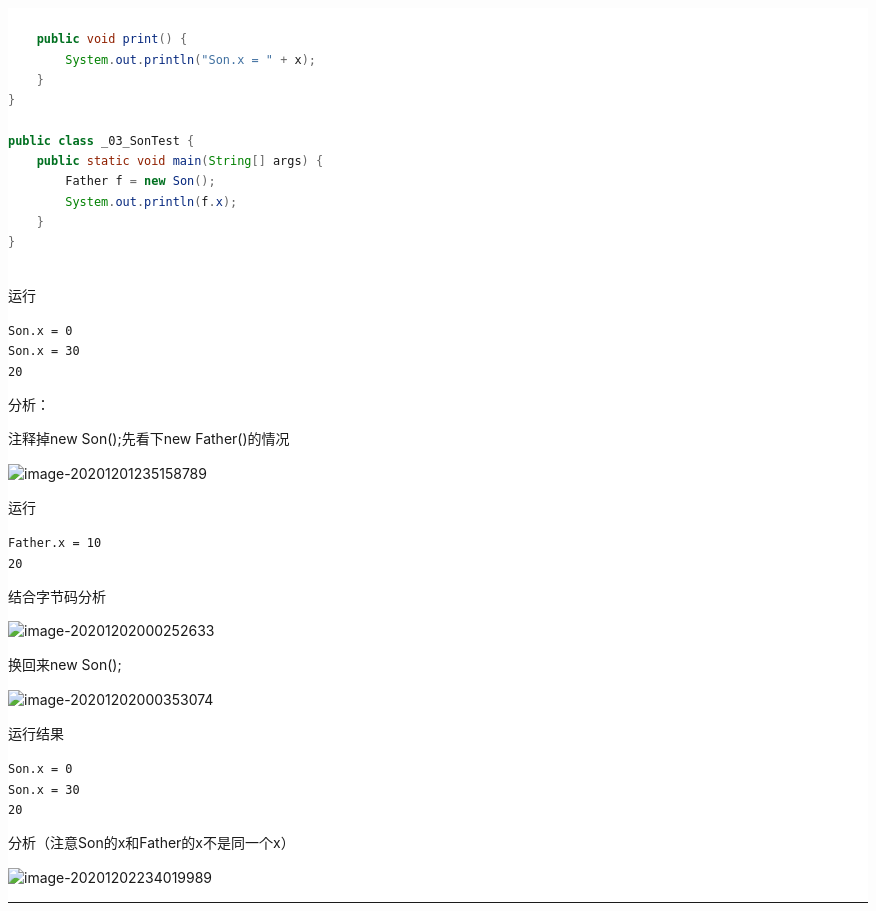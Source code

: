 ```java
 
    public void print() {
        System.out.println("Son.x = " + x);
    }
}
 
public class _03_SonTest {
    public static void main(String[] args) {
        Father f = new Son();
        System.out.println(f.x);
    }
}
 
```

运行

```undefined
Son.x = 0
Son.x = 30
20
```

分析：

注释掉new Son();先看下new Father()的情况

![image-20201201235158789](https://typora-imagehost-1308499275.cos.ap-shanghai.myqcloud.com/2022-12/2402456-20220501222923089-813640832.png)

运行

```undefined
Father.x = 10
20
```

结合字节码分析

![image-20201202000252633](https://typora-imagehost-1308499275.cos.ap-shanghai.myqcloud.com/2022-12/2402456-20220501222922733-1904506301.png)

换回来new Son();

![image-20201202000353074](https://typora-imagehost-1308499275.cos.ap-shanghai.myqcloud.com/2022-12/2402456-20220501222922360-548486127.png)

运行结果

```undefined
Son.x = 0
Son.x = 30
20
```

分析（注意Son的x和Father的x不是同一个x）

![image-20201202234019989](https://typora-imagehost-1308499275.cos.ap-shanghai.myqcloud.com/2022-12/2402456-20220501222921848-1207882256.png)

---